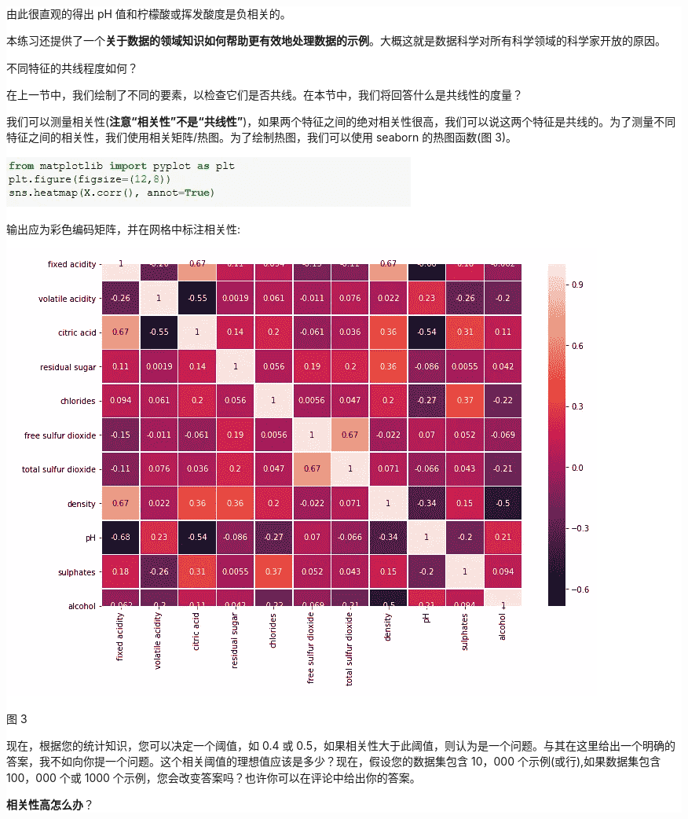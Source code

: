 由此很直观的得出 pH 值和柠檬酸或挥发酸度是负相关的。

本练习还提供了一个**关于数据的领域知识如何帮助更有效地处理数据的示例**。大概这就是数据科学对所有科学领域的科学家开放的原因。

不同特征的共线程度如何？

在上一节中，我们绘制了不同的要素，以检查它们是否共线。在本节中，我们将回答什么是共线性的度量？

我们可以测量相关性(**注意“相关性”**不是**“共线性”**)，如果两个特征之间的绝对相关性很高，我们可以说这两个特征是共线的。为了测量不同特征之间的相关性，我们使用相关矩阵/热图。为了绘制热图，我们可以使用 seaborn 的热图函数(图 3)。

![](img/72611c34963bef1b9eac1b0765de6ae8.png)

输出应为彩色编码矩阵，并在网格中标注相关性:

![](img/a0677834e49d846e93b21817ecc064ef.png)

图 3

现在，根据您的统计知识，您可以决定一个阈值，如 0.4 或 0.5，如果相关性大于此阈值，则认为是一个问题。与其在这里给出一个明确的答案，我不如向你提一个问题。这个相关阈值的理想值应该是多少？现在，假设您的数据集包含 10，000 个示例(或行),如果数据集包含 100，000 个或 1000 个示例，您会改变答案吗？也许你可以在评论中给出你的答案。

**相关性高怎么办**？
